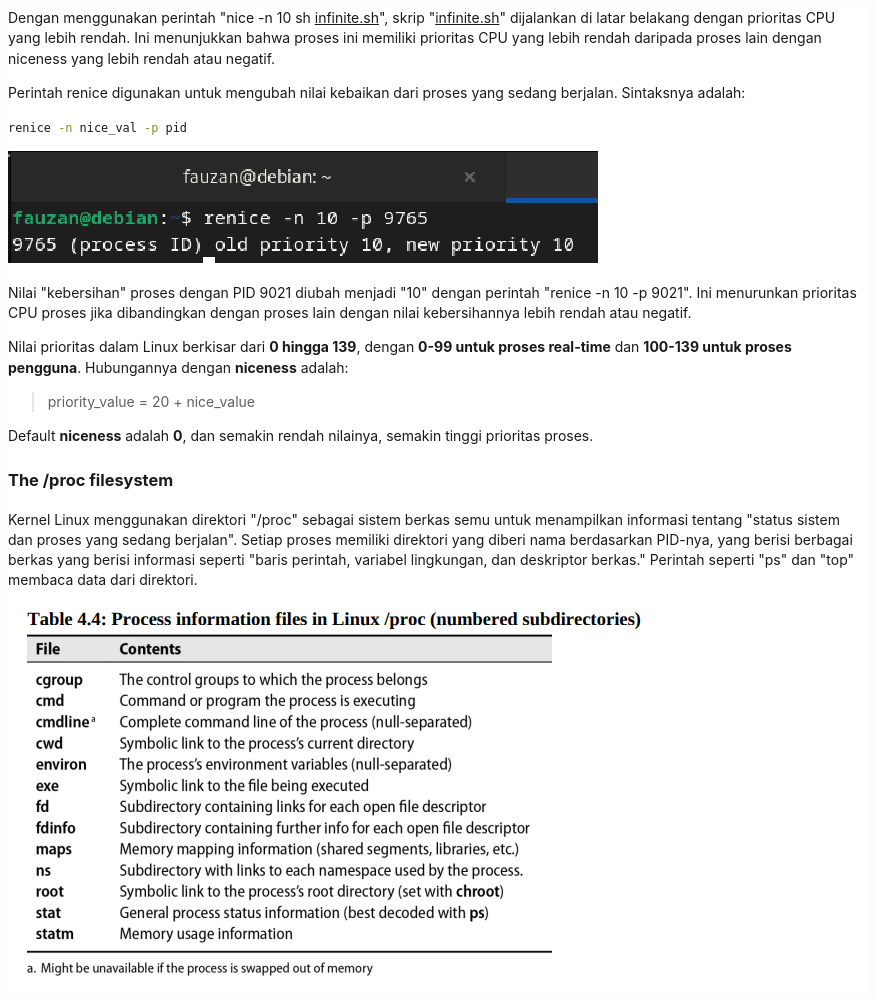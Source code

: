 Dengan menggunakan perintah "nice -n 10 sh [infinite.sh](http://infinite.sh/)", skrip "[infinite.sh](http://infinite.sh/)" dijalankan di latar belakang dengan prioritas CPU yang lebih rendah. Ini menunjukkan bahwa proses ini memiliki prioritas CPU yang lebih rendah daripada proses lain dengan niceness yang lebih rendah atau negatif.

Perintah renice digunakan untuk mengubah nilai kebaikan dari proses yang sedang berjalan. Sintaksnya adalah:

```bash
renice -n nice_val -p pid
```

![renice-n.png](assets/Chapter-4/renice-n-10-p-infinite.png)

Nilai "kebersihan" proses dengan PID 9021 diubah menjadi "10" dengan perintah "renice -n 10 -p 9021". Ini menurunkan prioritas CPU proses jika dibandingkan dengan proses lain dengan nilai kebersihannya lebih rendah atau negatif.

Nilai prioritas dalam Linux berkisar dari **0 hingga 139**, dengan **0-99 untuk proses real-time** dan **100-139 untuk proses pengguna**. Hubungannya dengan **niceness** adalah:

> priority_value = 20 + nice_value

Default **niceness** adalah **0**, dan semakin rendah nilainya, semakin tinggi prioritas proses.

### **The /proc filesystem**

Kernel Linux menggunakan direktori "/proc" sebagai sistem berkas semu untuk menampilkan informasi tentang "status sistem dan proses yang sedang berjalan". Setiap proses memiliki direktori yang diberi nama berdasarkan PID-nya, yang berisi berbagai berkas yang berisi informasi seperti "baris perintah, variabel lingkungan, dan deskriptor berkas." Perintah seperti "ps" dan "top" membaca data dari direktori.

![process-information.png](assets/Chapter-4/process-information.png)
